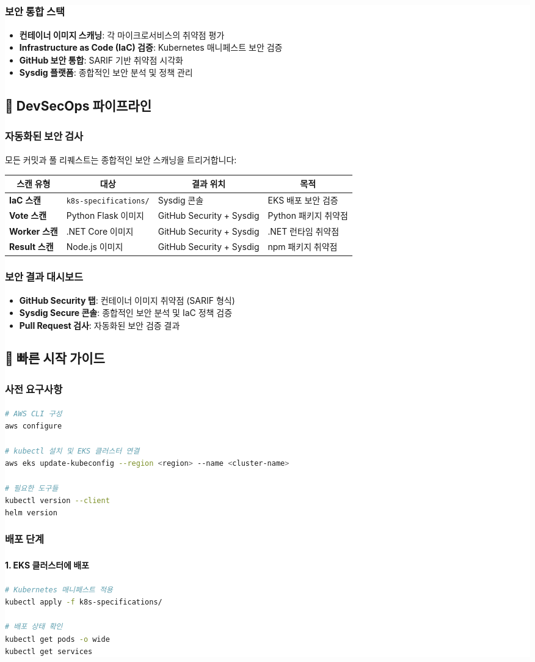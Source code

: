 ### 보안 통합 스택
- **컨테이너 이미지 스캐닝**: 각 마이크로서비스의 취약점 평가
- **Infrastructure as Code (IaC) 검증**: Kubernetes 매니페스트 보안 검증
- **GitHub 보안 통합**: SARIF 기반 취약점 시각화
- **Sysdig 플랫폼**: 종합적인 보안 분석 및 정책 관리

## 🔐 DevSecOps 파이프라인

### 자동화된 보안 검사
모든 커밋과 풀 리퀘스트는 종합적인 보안 스캐닝을 트리거합니다:

| 스캔 유형 | 대상 | 결과 위치 | 목적 |
|-----------|------|-----------|------|
| **IaC 스캔** | `k8s-specifications/` | Sysdig 콘솔 | EKS 배포 보안 검증 |
| **Vote 스캔** | Python Flask 이미지 | GitHub Security + Sysdig | Python 패키지 취약점 |
| **Worker 스캔** | .NET Core 이미지 | GitHub Security + Sysdig | .NET 런타임 취약점 |
| **Result 스캔** | Node.js 이미지 | GitHub Security + Sysdig | npm 패키지 취약점 |

### 보안 결과 대시보드
- **GitHub Security 탭**: 컨테이너 이미지 취약점 (SARIF 형식)
- **Sysdig Secure 콘솔**: 종합적인 보안 분석 및 IaC 정책 검증
- **Pull Request 검사**: 자동화된 보안 검증 결과

## 🚀 빠른 시작 가이드

### 사전 요구사항
```bash
# AWS CLI 구성
aws configure

# kubectl 설치 및 EKS 클러스터 연결
aws eks update-kubeconfig --region <region> --name <cluster-name>

# 필요한 도구들
kubectl version --client
helm version
```

### 배포 단계

#### 1. EKS 클러스터에 배포
```bash
# Kubernetes 매니페스트 적용
kubectl apply -f k8s-specifications/

# 배포 상태 확인
kubectl get pods -o wide
kubectl get services
```
